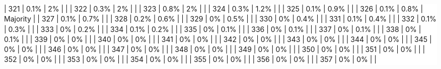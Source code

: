 | 321 | 0.1% | 2% |  |
| 322 | 0.3% | 2% |  |
| 323 | 0.8% | 2% |  |
| 324 | 0.3% | 1.2% |  |
| 325 | 0.1% | 0.9% |  |
| 326 | 0.1% | 0.8% | Majority |
| 327 | 0.1% | 0.7% |  |
| 328 | 0.2% | 0.6% |  |
| 329 | 0% | 0.5% |  |
| 330 | 0% | 0.4% |  |
| 331 | 0.1% | 0.4% |  |
| 332 | 0.1% | 0.3% |  |
| 333 | 0% | 0.2% |  |
| 334 | 0.1% | 0.2% |  |
| 335 | 0% | 0.1% |  |
| 336 | 0% | 0.1% |  |
| 337 | 0% | 0.1% |  |
| 338 | 0% | 0.1% |  |
| 339 | 0% | 0% |  |
| 340 | 0% | 0% |  |
| 341 | 0% | 0% |  |
| 342 | 0% | 0% |  |
| 343 | 0% | 0% |  |
| 344 | 0% | 0% |  |
| 345 | 0% | 0% |  |
| 346 | 0% | 0% |  |
| 347 | 0% | 0% |  |
| 348 | 0% | 0% |  |
| 349 | 0% | 0% |  |
| 350 | 0% | 0% |  |
| 351 | 0% | 0% |  |
| 352 | 0% | 0% |  |
| 353 | 0% | 0% |  |
| 354 | 0% | 0% |  |
| 355 | 0% | 0% |  |
| 356 | 0% | 0% |  |
| 357 | 0% | 0% |  |